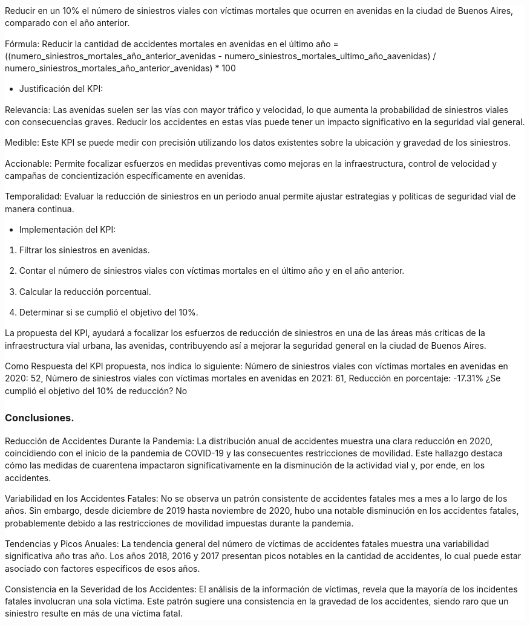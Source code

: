 Reducir en un 10% el número de siniestros viales con víctimas mortales que ocurren en avenidas en la ciudad de Buenos Aires, comparado con el año anterior.

Fórmula: Reducir la cantidad de accidentes mortales en avenidas en el último año = ((numero_siniestros_mortales_año_anterior_avenidas - numero_siniestros_mortales_ultimo_año_aavenidas) / numero_siniestros_mortales_año_anterior_avenidas) * 100

* Justificación del KPI:

Relevancia: Las avenidas suelen ser las vías con mayor tráfico y velocidad, lo que aumenta la probabilidad de siniestros viales con consecuencias graves. Reducir los accidentes en estas vías puede tener un impacto significativo en la seguridad vial general.

Medible: Este KPI se puede medir con precisión utilizando los datos existentes sobre la ubicación y gravedad de los siniestros.

Accionable: Permite focalizar esfuerzos en medidas preventivas como mejoras en la infraestructura, control de velocidad y campañas de concientización específicamente en avenidas.

Temporalidad: Evaluar la reducción de siniestros en un periodo anual permite ajustar estrategias y políticas de seguridad vial de manera continua.

* Implementación del KPI:

1. Filtrar los siniestros en avenidas.

2. Contar el número de siniestros viales con víctimas mortales en el último año y en el año anterior.

3. Calcular la reducción porcentual.

4. Determinar si se cumplió el objetivo del 10%.

La propuesta del KPI, ayudará a focalizar los esfuerzos de reducción de siniestros en una de las áreas más críticas de la infraestructura vial urbana, las avenidas, contribuyendo así a mejorar la seguridad general en la ciudad de Buenos Aires.

Como Respuesta del KPI propuesta, nos indica lo siguiente: Número de siniestros viales con víctimas mortales en avenidas en 2020: 52, Número de siniestros viales con víctimas mortales en avenidas en 2021: 61, Reducción en porcentaje: -17.31% ¿Se cumplió el objetivo del 10% de reducción? No

### Conclusiones.

Reducción de Accidentes Durante la Pandemia: La distribución anual de accidentes muestra una clara reducción en 2020, coincidiendo con el inicio de la pandemia de COVID-19 y las consecuentes restricciones de movilidad. Este hallazgo destaca cómo las medidas de cuarentena impactaron significativamente en la disminución de la actividad vial y, por ende, en los accidentes.

Variabilidad en los Accidentes Fatales: No se observa un patrón consistente de accidentes fatales mes a mes a lo largo de los años. Sin embargo, desde diciembre de 2019 hasta noviembre de 2020, hubo una notable disminución en los accidentes fatales, probablemente debido a las restricciones de movilidad impuestas durante la pandemia.

Tendencias y Picos Anuales: La tendencia general del número de víctimas de accidentes fatales muestra una variabilidad significativa año tras año. Los años 2018, 2016 y 2017 presentan picos notables en la cantidad de accidentes, lo cual puede estar asociado con factores específicos de esos años.

Consistencia en la Severidad de los Accidentes: El análisis de la información de víctimas, revela que la mayoría de los incidentes fatales involucran una sola víctima. Este patrón sugiere una consistencia en la gravedad de los accidentes, siendo raro que un siniestro resulte en más de una víctima fatal.
